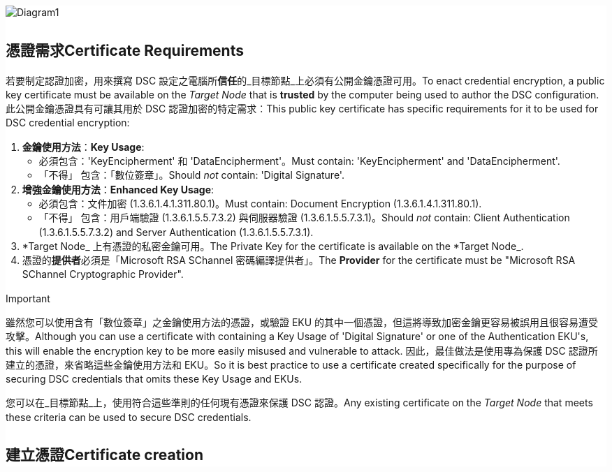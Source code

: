 ![Diagram1](../images/CredentialEncryptionDiagram1.png)

## <a name="certificate-requirements"></a><span data-ttu-id="867d9-132">憑證需求</span><span class="sxs-lookup"><span data-stu-id="867d9-132">Certificate Requirements</span></span>

<span data-ttu-id="867d9-133">若要制定認證加密，用來撰寫 DSC 設定之電腦所**信任**的_目標節點_上必須有公開金鑰憑證可用。</span><span class="sxs-lookup"><span data-stu-id="867d9-133">To enact credential encryption, a public key certificate must be available on the _Target Node_ that is **trusted** by the computer being used to author the DSC configuration.</span></span>
<span data-ttu-id="867d9-134">此公開金鑰憑證具有可讓其用於 DSC 認證加密的特定需求︰</span><span class="sxs-lookup"><span data-stu-id="867d9-134">This public key certificate has specific requirements for it to be used for DSC credential encryption:</span></span>

1. <span data-ttu-id="867d9-135">**金鑰使用方法**：</span><span class="sxs-lookup"><span data-stu-id="867d9-135">**Key Usage**:</span></span>
   - <span data-ttu-id="867d9-136">必須包含：'KeyEncipherment' 和 'DataEncipherment'。</span><span class="sxs-lookup"><span data-stu-id="867d9-136">Must contain: 'KeyEncipherment' and 'DataEncipherment'.</span></span>
   - <span data-ttu-id="867d9-137">「不得」  包含：「數位簽章」。</span><span class="sxs-lookup"><span data-stu-id="867d9-137">Should _not_ contain: 'Digital Signature'.</span></span>
2. <span data-ttu-id="867d9-138">**增強金鑰使用方法**：</span><span class="sxs-lookup"><span data-stu-id="867d9-138">**Enhanced Key Usage**:</span></span>
   - <span data-ttu-id="867d9-139">必須包含：文件加密 (1.3.6.1.4.1.311.80.1)。</span><span class="sxs-lookup"><span data-stu-id="867d9-139">Must contain: Document Encryption (1.3.6.1.4.1.311.80.1).</span></span>
   - <span data-ttu-id="867d9-140">「不得」  包含：用戶端驗證 (1.3.6.1.5.5.7.3.2) 與伺服器驗證 (1.3.6.1.5.5.7.3.1)。</span><span class="sxs-lookup"><span data-stu-id="867d9-140">Should _not_ contain: Client Authentication (1.3.6.1.5.5.7.3.2) and Server Authentication (1.3.6.1.5.5.7.3.1).</span></span>
3. <span data-ttu-id="867d9-141">\*Target Node_ 上有憑證的私密金鑰可用。</span><span class="sxs-lookup"><span data-stu-id="867d9-141">The Private Key for the certificate is available on the \*Target Node_.</span></span>
4. <span data-ttu-id="867d9-142">憑證的**提供者**必須是「Microsoft RSA SChannel 密碼編譯提供者」。</span><span class="sxs-lookup"><span data-stu-id="867d9-142">The **Provider** for the certificate must be "Microsoft RSA SChannel Cryptographic Provider".</span></span>

> [!IMPORTANT]
> <span data-ttu-id="867d9-143">雖然您可以使用含有「數位簽章」之金鑰使用方法的憑證，或驗證 EKU 的其中一個憑證，但這將導致加密金鑰更容易被誤用且很容易遭受攻擊。</span><span class="sxs-lookup"><span data-stu-id="867d9-143">Although you can use a certificate with containing a Key Usage of 'Digital Signature' or one of the Authentication EKU's, this will enable the encryption key to be more easily misused and vulnerable to attack.</span></span> <span data-ttu-id="867d9-144">因此，最佳做法是使用專為保護 DSC 認證所建立的憑證，來省略這些金鑰使用方法和 EKU。</span><span class="sxs-lookup"><span data-stu-id="867d9-144">So it is best practice to use a certificate created specifically for the purpose of securing DSC credentials that omits these Key Usage and EKUs.</span></span>

<span data-ttu-id="867d9-145">您可以在_目標節點_上，使用符合這些準則的任何現有憑證來保護 DSC 認證。</span><span class="sxs-lookup"><span data-stu-id="867d9-145">Any existing certificate on the _Target Node_ that meets these criteria can be used to secure DSC credentials.</span></span>

## <a name="certificate-creation"></a><span data-ttu-id="867d9-146">建立憑證</span><span class="sxs-lookup"><span data-stu-id="867d9-146">Certificate creation</span></span>
